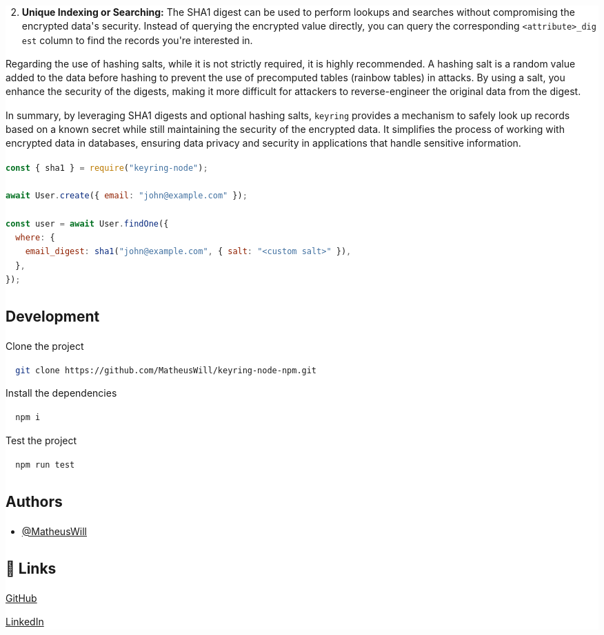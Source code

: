 2. **Unique Indexing or Searching:** The SHA1 digest can be used to perform lookups and searches without compromising the encrypted data's security. Instead of querying the encrypted value directly, you can query the corresponding `<attribute>_digest` column to find the records you're interested in.

Regarding the use of hashing salts, while it is not strictly required, it is highly recommended. A hashing salt is a random value added to the data before hashing to prevent the use of precomputed tables (rainbow tables) in attacks. By using a salt, you enhance the security of the digests, making it more difficult for attackers to reverse-engineer the original data from the digest.

In summary, by leveraging SHA1 digests and optional hashing salts, `keyring` provides a mechanism to safely look up records based on a known secret while still maintaining the security of the encrypted data. It simplifies the process of working with encrypted data in databases, ensuring data privacy and security in applications that handle sensitive information.

```js
const { sha1 } = require("keyring-node");

await User.create({ email: "john@example.com" });

const user = await User.findOne({
  where: {
    email_digest: sha1("john@example.com", { salt: "<custom salt>" }),
  },
});
```



## Development

Clone the project

```bash
  git clone https://github.com/MatheusWill/keyring-node-npm.git
```

Install the dependencies

```bash
  npm i
```

Test the project

```bash
  npm run test
```
## Authors

- [@MatheusWill](https://github.com/MatheusWill)


## 🔗 Links
[GitHub](https://github.com/MatheusWill)

[LinkedIn](https://www.linkedin.com/in/matheus-w-o/)
